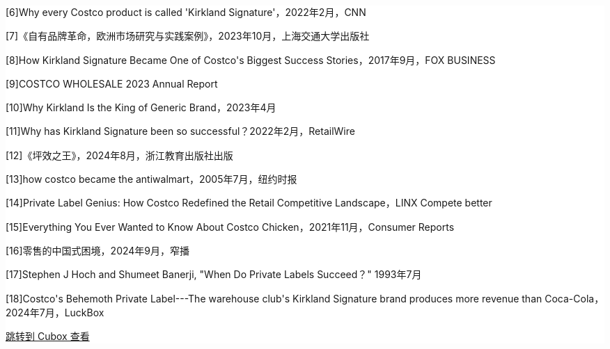 \[6\]Why every Costco product is called 'Kirkland Signature'，2022年2月，CNN

\[7\]《自有品牌革命，欧洲市场研究与实践案例》，2023年10月，上海交通大学出版社

\[8\]How Kirkland Signature Became One of Costco's Biggest Success Stories，2017年9月，FOX BUSINESS

\[9\]COSTCO WHOLESALE 2023 Annual Report

\[10\]Why Kirkland Is the King of Generic Brand，2023年4月

\[11\]Why has Kirkland Signature been so successful？2022年2月，RetailWire

\[12\]《坪效之王》，2024年8月，浙江教育出版社出版

\[13\]how costco became the antiwalmart，2005年7月，纽约时报

\[14\]Private Label Genius: How Costco Redefined the Retail Competitive Landscape，LINX Compete better

\[15\]Everything You Ever Wanted to Know About Costco Chicken，2021年11月，Consumer Reports

\[16\]零售的中国式困境，2024年9月，窄播

\[17\]Stephen J Hoch and Shumeet Banerji, "When Do Private Labels Succeed？" 1993年7月

\[18\]Costco's Behemoth Private Label---The warehouse club's Kirkland Signature brand produces more revenue than Coca-Cola，2024年7月，LuckBox

[跳转到 Cubox 查看](https://cubox.pro/my/card?id=7250418549573812661)
